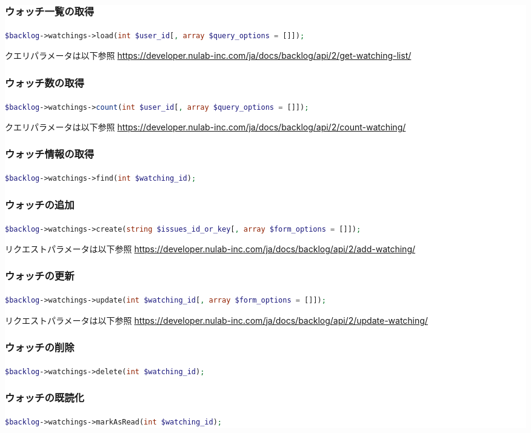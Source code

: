 ### ウォッチ一覧の取得

```php
$backlog->watchings->load(int $user_id[, array $query_options = []]);
```

クエリパラメータは以下参照
https://developer.nulab-inc.com/ja/docs/backlog/api/2/get-watching-list/

### ウォッチ数の取得

```php
$backlog->watchings->count(int $user_id[, array $query_options = []]);
```

クエリパラメータは以下参照
https://developer.nulab-inc.com/ja/docs/backlog/api/2/count-watching/

### ウォッチ情報の取得

```php
$backlog->watchings->find(int $watching_id);
```

### ウォッチの追加

```php
$backlog->watchings->create(string $issues_id_or_key[, array $form_options = []]);
```

リクエストパラメータは以下参照
https://developer.nulab-inc.com/ja/docs/backlog/api/2/add-watching/

### ウォッチの更新

```php
$backlog->watchings->update(int $watching_id[, array $form_options = []]);
```

リクエストパラメータは以下参照
https://developer.nulab-inc.com/ja/docs/backlog/api/2/update-watching/

### ウォッチの削除

```php
$backlog->watchings->delete(int $watching_id);
```

### ウォッチの既読化

```php
$backlog->watchings->markAsRead(int $watching_id);
```


